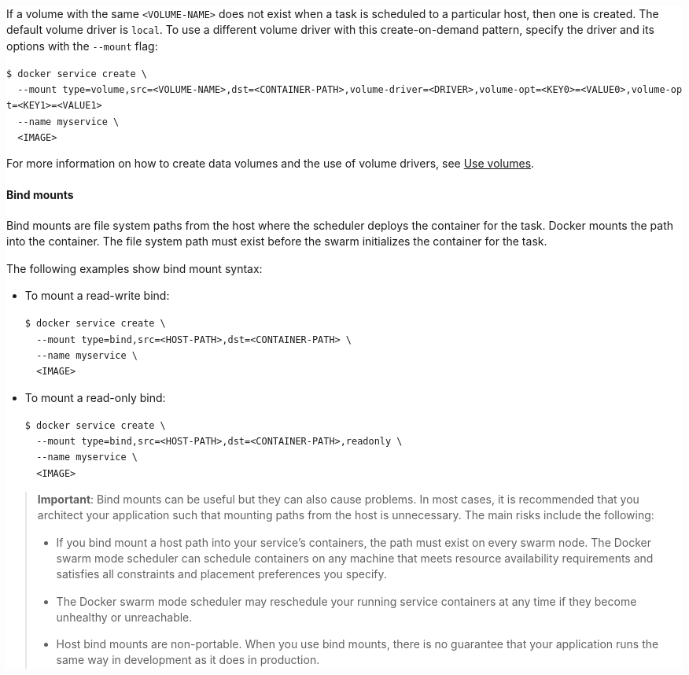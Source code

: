 If a volume with the same `<VOLUME-NAME>` does not exist when a task is
scheduled to a particular host, then one is created. The default volume
driver is `local`.  To use a different volume driver with this create-on-demand
pattern, specify the driver and its options with the `--mount` flag:

```console
$ docker service create \
  --mount type=volume,src=<VOLUME-NAME>,dst=<CONTAINER-PATH>,volume-driver=<DRIVER>,volume-opt=<KEY0>=<VALUE0>,volume-opt=<KEY1>=<VALUE1>
  --name myservice \
  <IMAGE>
```

For more information on how to create data volumes and the use of volume
drivers, see [Use volumes](../../storage/volumes.md).


#### Bind mounts

Bind mounts are file system paths from the host where the scheduler deploys
the container for the task. Docker mounts the path into the container. The
file system path must exist before the swarm initializes the container for the
task.

The following examples show bind mount syntax:

- To mount a read-write bind:

  ```console
  $ docker service create \
    --mount type=bind,src=<HOST-PATH>,dst=<CONTAINER-PATH> \
    --name myservice \
    <IMAGE>
  ```

- To mount a read-only bind:

  ```console
  $ docker service create \
    --mount type=bind,src=<HOST-PATH>,dst=<CONTAINER-PATH>,readonly \
    --name myservice \
    <IMAGE>
  ```

> **Important**: Bind mounts can be useful but they can also cause problems. In
> most cases, it is recommended that you architect your application such that
> mounting paths from the host is unnecessary. The main risks include the
> following:
>
> - If you bind mount a host path into your service’s containers, the path
>   must exist on every swarm node. The Docker swarm mode scheduler can schedule
>   containers on any machine that meets resource availability requirements
>   and satisfies all constraints and placement preferences you specify.
>
> - The Docker swarm mode scheduler may reschedule your running service
>   containers at any time if they become unhealthy or unreachable.
>
> - Host bind mounts are non-portable. When you use bind mounts, there is no
>   guarantee that your application runs the same way in development as it does
>   in production.
